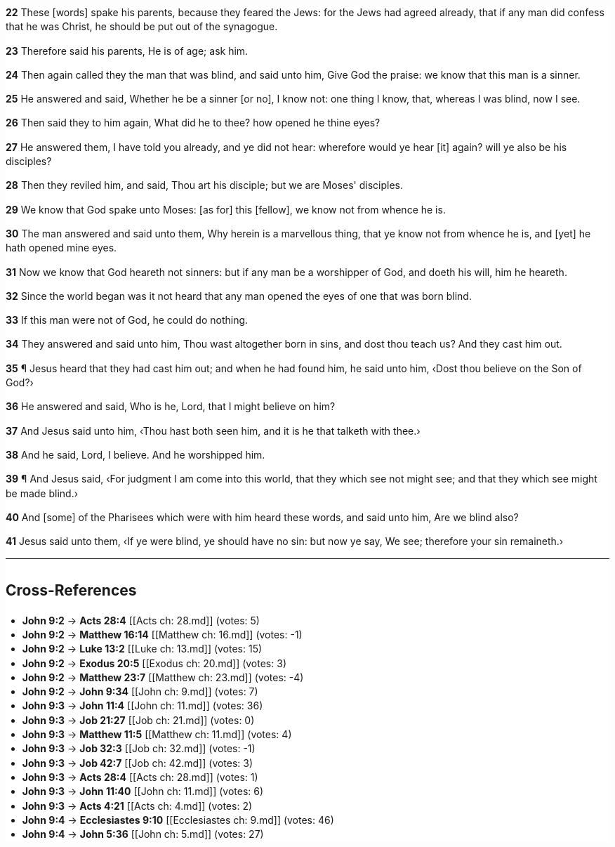 **22** These [words] spake his parents, because they feared the Jews: for the Jews had agreed already, that if any man did confess that he was Christ, he should be put out of the synagogue.

**23** Therefore said his parents, He is of age; ask him.

**24** Then again called they the man that was blind, and said unto him, Give God the praise: we know that this man is a sinner.

**25** He answered and said, Whether he be a sinner [or no], I know not: one thing I know, that, whereas I was blind, now I see.

**26** Then said they to him again, What did he to thee? how opened he thine eyes?

**27** He answered them, I have told you already, and ye did not hear: wherefore would ye hear [it] again? will ye also be his disciples?

**28** Then they reviled him, and said, Thou art his disciple; but we are Moses' disciples.

**29** We know that God spake unto Moses: [as for] this [fellow], we know not from whence he is.

**30** The man answered and said unto them, Why herein is a marvellous thing, that ye know not from whence he is, and [yet] he hath opened mine eyes.

**31** Now we know that God heareth not sinners: but if any man be a worshipper of God, and doeth his will, him he heareth.

**32** Since the world began was it not heard that any man opened the eyes of one that was born blind.

**33** If this man were not of God, he could do nothing.

**34** They answered and said unto him, Thou wast altogether born in sins, and dost thou teach us? And they cast him out.

**35** ¶ Jesus heard that they had cast him out; and when he had found him, he said unto him, ‹Dost thou believe on the Son of God?›

**36** He answered and said, Who is he, Lord, that I might believe on him?

**37** And Jesus said unto him, ‹Thou hast both seen him, and it is he that talketh with thee.›

**38** And he said, Lord, I believe. And he worshipped him.

**39** ¶ And Jesus said, ‹For judgment I am come into this world, that they which see not might see; and that they which see might be made blind.›

**40** And [some] of the Pharisees which were with him heard these words, and said unto him, Are we blind also?

**41** Jesus said unto them, ‹If ye were blind, ye should have no sin: but now ye say, We see; therefore your sin remaineth.›

---

## Cross-References

- **John 9:2** → **Acts 28:4** [[Acts ch: 28.md]] (votes: 5)
- **John 9:2** → **Matthew 16:14** [[Matthew ch: 16.md]] (votes: -1)
- **John 9:2** → **Luke 13:2** [[Luke ch: 13.md]] (votes: 15)
- **John 9:2** → **Exodus 20:5** [[Exodus ch: 20.md]] (votes: 3)
- **John 9:2** → **Matthew 23:7** [[Matthew ch: 23.md]] (votes: -4)
- **John 9:2** → **John 9:34** [[John ch: 9.md]] (votes: 7)
- **John 9:3** → **John 11:4** [[John ch: 11.md]] (votes: 36)
- **John 9:3** → **Job 21:27** [[Job ch: 21.md]] (votes: 0)
- **John 9:3** → **Matthew 11:5** [[Matthew ch: 11.md]] (votes: 4)
- **John 9:3** → **Job 32:3** [[Job ch: 32.md]] (votes: -1)
- **John 9:3** → **Job 42:7** [[Job ch: 42.md]] (votes: 3)
- **John 9:3** → **Acts 28:4** [[Acts ch: 28.md]] (votes: 1)
- **John 9:3** → **John 11:40** [[John ch: 11.md]] (votes: 6)
- **John 9:3** → **Acts 4:21** [[Acts ch: 4.md]] (votes: 2)
- **John 9:4** → **Ecclesiastes 9:10** [[Ecclesiastes ch: 9.md]] (votes: 46)
- **John 9:4** → **John 5:36** [[John ch: 5.md]] (votes: 27)